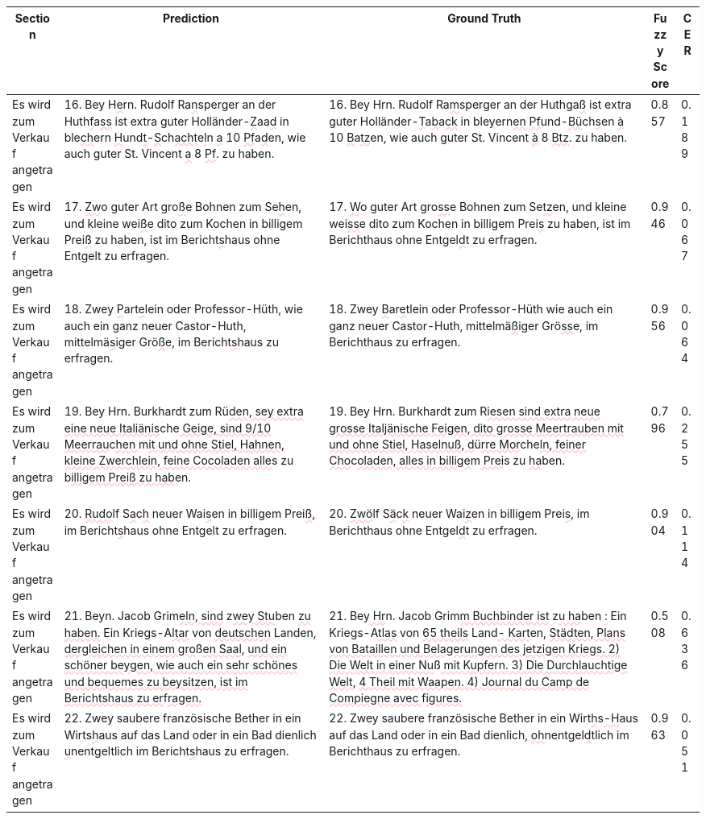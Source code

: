 <style>
.diff { text-decoration: underline; text-decoration-color: #ffcccc; text-decoration-style: wavy; }
</style>

| Section | Prediction | Ground Truth | Fuzzy Score | CER |
|---------|------------|--------------|-------------|-----|
| Es wird zum Verkauf angetragen | 16. Bey H<span class="diff">e</span>rn. Rudolf Ra<span class="diff">n</span>sperger an der Huth<span class="diff">f</span>a<span class="diff">ss</span> ist extra guter Holländer-<span class="diff">Z</span>aa<span class="diff">d</span> in ble<span class="diff">ch</span>ern <span class="diff">H</span>und<span class="diff">t</span>-<span class="diff">S</span>ch<span class="diff">acht</span>e<span class="diff">l</span>n <span class="diff">a</span> 10 <span class="diff">Pf</span>a<span class="diff">d</span>en, wie auch guter St. Vincent <span class="diff">a</span> 8 <span class="diff">Pf</span>. zu haben. | 16. Bey Hrn. Rudolf Ra<span class="diff">m</span>sperger an der Huth<span class="diff">g</span>a<span class="diff">ß</span> ist extra guter Holländer-<span class="diff">T</span>a<span class="diff">b</span>a<span class="diff">ck</span> in ble<span class="diff">y</span>ern<span class="diff">en</span> <span class="diff">Pf</span>und-<span class="diff">Bü</span>ch<span class="diff">s</span>en <span class="diff">à</span> 10 <span class="diff">B</span>a<span class="diff">tz</span>en, wie auch guter St. Vincent <span class="diff">à</span> 8 <span class="diff">Btz</span>. zu haben. | 0.857 | 0.189 |
| Es wird zum Verkauf angetragen | 17. <span class="diff">Zw</span>o guter Art gro<span class="diff">ß</span>e Bohnen zum Se<span class="diff">h</span>en, und kleine wei<span class="diff">ß</span>e dito zum Kochen in billigem Prei<span class="diff">ß</span> zu haben, ist im Bericht<span class="diff">s</span>haus ohne Entgelt zu erfragen. | 17. <span class="diff">W</span>o guter Art gro<span class="diff">ss</span>e Bohnen zum Se<span class="diff">tz</span>en, und kleine wei<span class="diff">ss</span>e dito zum Kochen in billigem Prei<span class="diff">s</span> zu haben, ist im Berichthaus ohne Entgel<span class="diff">d</span>t zu erfragen. | 0.946 | 0.067 |
| Es wird zum Verkauf angetragen | 18. Zwey <span class="diff">P</span>art<span class="diff">e</span>lein oder Professor-Hüth<span class="diff">,</span> wie auch ein ganz neuer Castor-Huth, mittelmä<span class="diff">s</span>iger Grö<span class="diff">ß</span>e, im Bericht<span class="diff">s</span>haus zu erfragen. | 18. Zwey <span class="diff">B</span>ar<span class="diff">e</span>tlein oder Professor-Hüth wie auch ein ganz neuer Castor-Huth, mittelmä<span class="diff">ß</span>iger Grö<span class="diff">ss</span>e, im Berichthaus zu erfragen. | 0.956 | 0.064 |
| Es wird zum Verkauf angetragen | 19. Bey Hrn. Burkhardt zum Rü<span class="diff">den, sey extra eine neue Italiänis</span>che<span class="diff"> Geige, sind 9/10 Meerrau</span>c<span class="diff">hen </span>m<span class="diff">it und ohne Stiel, Hahnen, kleine Zwerchlein, feine Cocoladen alle</span>s zu b<span class="diff">illigem Preiß zu hab</span>en. | 19. Bey Hrn. Burkhardt zum R<span class="diff">iesen sind extra neue grosse Italjänische Feigen, dito grosse Meertrauben mit und ohne Stiel, Haselnuß, d</span>ü<span class="diff">rre Mor</span>che<span class="diff">ln, feiner Cho</span>c<span class="diff">oladen, alles in billige</span>m<span class="diff"> Prei</span>s zu <span class="diff">ha</span>ben. | 0.796 | 0.255 |
| Es wird zum Verkauf angetragen | 20. <span class="diff">Rudo</span>lf S<span class="diff">a</span>c<span class="diff">h</span> neuer Wai<span class="diff">s</span>en in billigem Prei<span class="diff">ß</span>, im Bericht<span class="diff">s</span>haus ohne Entgelt zu erfragen. | 20. <span class="diff">Zwö</span>lf S<span class="diff">ä</span>c<span class="diff">k</span> neuer Wai<span class="diff">z</span>en in billigem Prei<span class="diff">s</span>, im Berichthaus ohne Entgel<span class="diff">d</span>t zu erfragen. | 0.904 | 0.114 |
| Es wird zum Verkauf angetragen | 21. Beyn. Jacob Grim<span class="diff">eln, sind</span> z<span class="diff">wey Stu</span>ben <span class="diff">zu haben.</span> Ein Kriegs-A<span class="diff">ltar</span> von <span class="diff">deutschen</span> Landen, <span class="diff">dergleichen in einem gro</span>ß<span class="diff">en Saal</span>, <span class="diff">und ein schöner beygen, wie auch ein sehr schönes und bequemes zu beysitzen, ist im Berichtshaus zu er</span>f<span class="diff">ragen.</span> | 21. Bey<span class="diff"> Hr</span>n. Jacob Grim<span class="diff">m Buchbinder ist</span> z<span class="diff">u ha</span>ben <span class="diff">:</span> Ein Kriegs-A<span class="diff">tlas</span> von <span class="diff">65 theils</span> Land<span class="diff">- Kart</span>en, <span class="diff">Städten, Plans von Bataillen und Belagerungen des jetzigen Kriegs. 2) Die Welt in einer Nu</span>ß<span class="diff"> mit Kupfern. 3) Die Durchlauchtige Welt</span>, <span class="diff">4 Theil mit Waapen. 4) Journal du Camp de Compiegne avec </span>f<span class="diff">igures.</span> | 0.508 | 0.636 |
| Es wird zum Verkauf angetragen | 22. Zwey saubere französische Bether in ein Wirts<span class="diff">h</span>aus auf das Land oder in ein Bad dienlich <span class="diff">u</span>nentgeltlich im Bericht<span class="diff">s</span>haus zu erfragen. | 22. Zwey saubere französische Bether in ein Wirt<span class="diff">h</span>s<span class="diff">-H</span>aus auf das Land oder in ein Bad dienlich<span class="diff">,</span> <span class="diff">oh</span>nentgel<span class="diff">d</span>tlich im Berichthaus zu erfragen. | 0.963 | 0.051 |